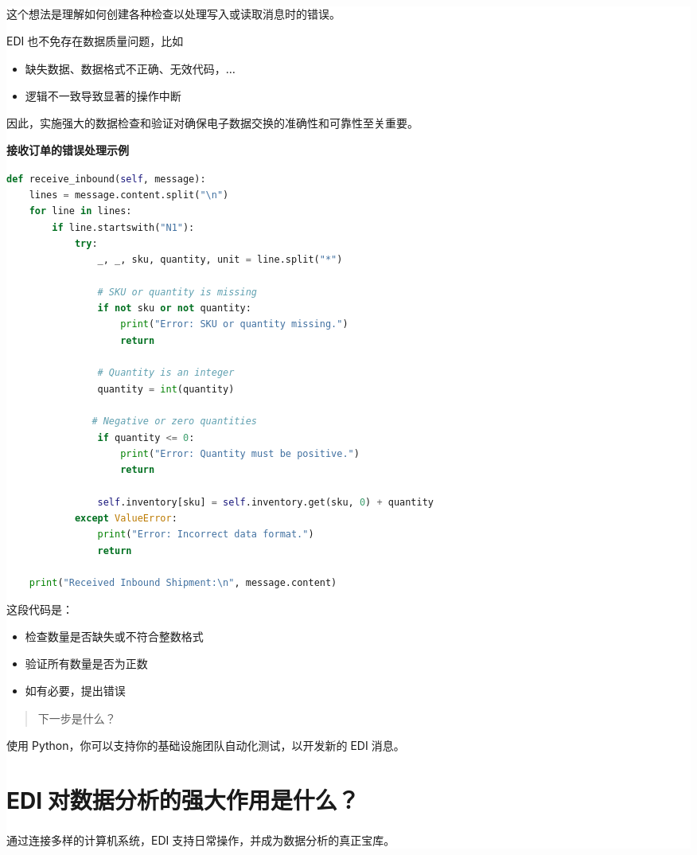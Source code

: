 这个想法是理解如何创建各种检查以处理写入或读取消息时的错误。

EDI 也不免存在数据质量问题，比如

+   缺失数据、数据格式不正确、无效代码，…

+   逻辑不一致导致显著的操作中断

因此，实施强大的数据检查和验证对确保电子数据交换的准确性和可靠性至关重要。

**接收订单的错误处理示例**

```py
def receive_inbound(self, message):
    lines = message.content.split("\n")
    for line in lines:
        if line.startswith("N1"):
            try:
                _, _, sku, quantity, unit = line.split("*")

                # SKU or quantity is missing
                if not sku or not quantity:
                    print("Error: SKU or quantity missing.")
                    return

                # Quantity is an integer
                quantity = int(quantity)

               # Negative or zero quantities
                if quantity <= 0:
                    print("Error: Quantity must be positive.")
                    return

                self.inventory[sku] = self.inventory.get(sku, 0) + quantity
            except ValueError:
                print("Error: Incorrect data format.")
                return

    print("Received Inbound Shipment:\n", message.content)
```

这段代码是：

+   检查数量是否缺失或不符合整数格式

+   验证所有数量是否为正数

+   如有必要，提出错误

> 下一步是什么？

使用 Python，你可以支持你的基础设施团队自动化测试，以开发新的 EDI 消息。

# EDI 对数据分析的强大作用是什么？

通过连接多样的计算机系统，EDI 支持日常操作，并成为数据分析的真正宝库。
